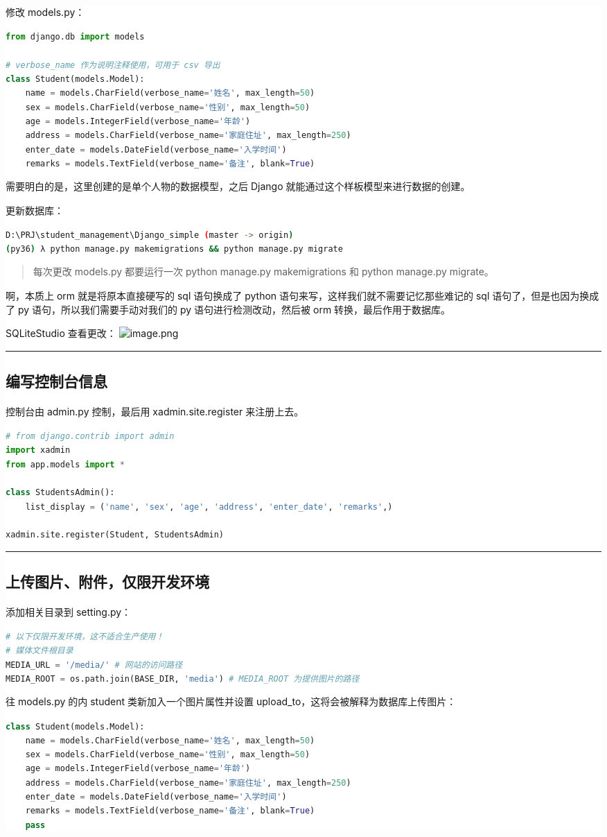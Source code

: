 修改 models.py：
```py
from django.db import models

# verbose_name 作为说明注释使用，可用于 csv 导出
class Student(models.Model):
    name = models.CharField(verbose_name='姓名', max_length=50)
    sex = models.CharField(verbose_name='性别', max_length=50)
    age = models.IntegerField(verbose_name='年龄')
    address = models.CharField(verbose_name='家庭住址', max_length=250)
    enter_date = models.DateField(verbose_name='入学时间')
    remarks = models.TextField(verbose_name='备注', blank=True)

```
需要明白的是，这里创建的是单个人物的数据模型，之后 Django 就能通过这个样板模型来进行数据的创建。

更新数据库：
```sh
D:\PRJ\student_management\Django_simple (master -> origin)
(py36) λ python manage.py makemigrations && python manage.py migrate
```
> 每次更改 models.py 都要运行一次 python manage.py makemigrations 和 python manage.py migrate。

啊，本质上 orm 就是将原本直接硬写的 sql 语句换成了 python 语句来写，这样我们就不需要记忆那些难记的 sql 语句了，但是也因为换成了 py 语句，所以我们需要手动对我们的 py 语句进行检测改动，然后被 orm 转换，最后作用于数据库。

SQLiteStudio 查看更改：
![image.png](https://upload-images.jianshu.io/upload_images/5690889-2763172496eb7967.png?imageMogr2/auto-orient/strip%7CimageView2/2/w/1240)



---
## 编写控制台信息

控制台由 admin.py 控制，最后用 xadmin.site.register 来注册上去。
```py
# from django.contrib import admin
import xadmin
from app.models import *

class StudentsAdmin():
    list_display = ('name', 'sex', 'age', 'address', 'enter_date', 'remarks',)

xadmin.site.register(Student, StudentsAdmin)
```

---

## 上传图片、附件，仅限开发环境

添加相关目录到 setting.py：
```py
# 以下仅限开发环境，这不适合生产使用！
# 媒体文件根目录
MEDIA_URL = '/media/' # 网站的访问路径
MEDIA_ROOT = os.path.join(BASE_DIR, 'media') # MEDIA_ROOT 为提供图片的路径
```
往 models.py 的内 student 类新加入一个图片属性并设置 upload_to，这将会被解释为数据库上传图片：
```py
class Student(models.Model):
    name = models.CharField(verbose_name='姓名', max_length=50)
    sex = models.CharField(verbose_name='性别', max_length=50)
    age = models.IntegerField(verbose_name='年龄')
    address = models.CharField(verbose_name='家庭住址', max_length=250)
    enter_date = models.DateField(verbose_name='入学时间')
    remarks = models.TextField(verbose_name='备注', blank=True)
    pass
```